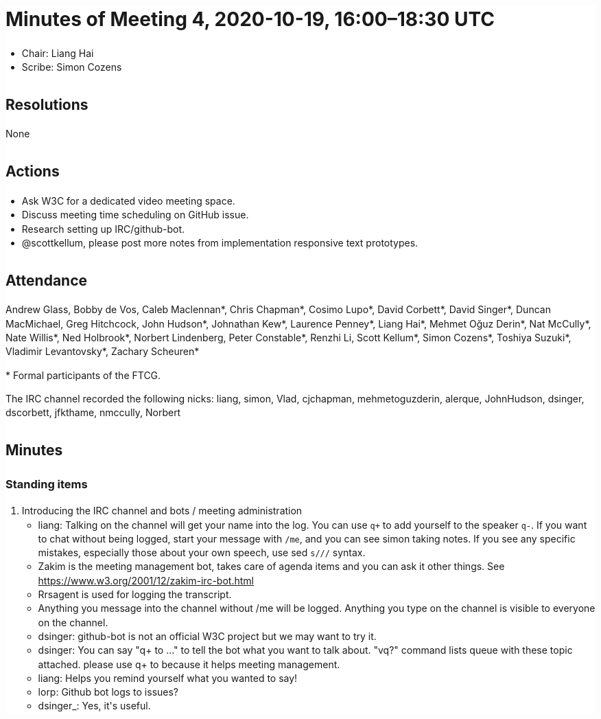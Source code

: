 # Minutes of Meeting 4, 2020-10-19, 16:00–18:30 UTC

* Chair: Liang Hai
* Scribe: Simon Cozens

## Resolutions

None

## Actions

* Ask W3C for a dedicated video meeting space.
* Discuss meeting time scheduling on GitHub issue.
* Research setting up IRC/github-bot.
* @scottkellum, please post more notes from implementation responsive text prototypes.

## Attendance

Andrew Glass, Bobby de Vos, Caleb Maclennan\*, Chris Chapman\*, Cosimo Lupo\*, David Corbett\*, David Singer\*, Duncan MacMichael, Greg Hitchcock, John Hudson\*, Johnathan Kew\*, Laurence Penney\*, Liang Hai\*, Mehmet Oğuz Derin\*, Nat McCully\*, Nate Willis\*, Ned Holbrook\*, Norbert Lindenberg, Peter Constable\*, Renzhi Li, Scott Kellum\*, Simon Cozens\*, Toshiya Suzuki\*, Vladimir Levantovsky\*, Zachary Scheuren\*

\* Formal participants of the FTCG.

The IRC channel recorded the following nicks: liang, simon, Vlad, cjchapman, mehmetoguzderin, alerque, JohnHudson, dsinger, dscorbett, jfkthame, nmccully, Norbert

## Minutes

### Standing items

1. Introducing the IRC channel and bots / meeting administration
    * liang: Talking on the channel will get your name into the log. You can use `q+` to add yourself to the speaker `q-`. If you want to chat without being logged, start your message with `/me`, and you can see simon taking notes. If you see any specific mistakes, especially those about your own speech, use sed `s///` syntax.
    *  Zakim is the meeting management bot, takes care of agenda items and you can ask it other things. See https://www.w3.org/2001/12/zakim-irc-bot.html
    * Rrsagent is used for logging the transcript.
    * Anything you message into the channel without /me will be logged. Anything you type on the channel is visible to everyone on the channel.
    * dsinger: github-bot is not an official W3C project but we may want to try it.
    * dsinger: You can say "q+ to ..." to tell the bot what you want to talk about. "vq?" command lists queue with these topic attached. please use q+ to because it helps meeting management.
    * liang: Helps you remind yourself what you wanted to say!
    * lorp: Github bot logs to issues?
    * dsinger_: Yes, it's useful.
